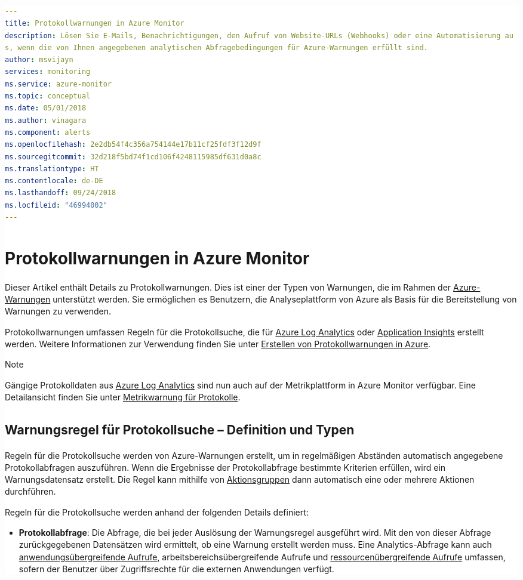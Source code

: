 ```yaml
---
title: Protokollwarnungen in Azure Monitor
description: Lösen Sie E-Mails, Benachrichtigungen, den Aufruf von Website-URLs (Webhooks) oder eine Automatisierung aus, wenn die von Ihnen angegebenen analytischen Abfragebedingungen für Azure-Warnungen erfüllt sind.
author: msvijayn
services: monitoring
ms.service: azure-monitor
ms.topic: conceptual
ms.date: 05/01/2018
ms.author: vinagara
ms.component: alerts
ms.openlocfilehash: 2e2db54f4c356a754144e17b11cf25fdf3f12d9f
ms.sourcegitcommit: 32d218f5bd74f1cd106f4248115985df631d0a8c
ms.translationtype: HT
ms.contentlocale: de-DE
ms.lasthandoff: 09/24/2018
ms.locfileid: "46994002"
---
```

# <a name="log-alerts-in-azure-monitor"></a>Protokollwarnungen in Azure Monitor
Dieser Artikel enthält Details zu Protokollwarnungen. Dies ist einer der Typen von Warnungen, die im Rahmen der [Azure-Warnungen](monitoring-overview-unified-alerts.md) unterstützt werden. Sie ermöglichen es Benutzern, die Analyseplattform von Azure als Basis für die Bereitstellung von Warnungen zu verwenden.

Protokollwarnungen umfassen Regeln für die Protokollsuche, die für [Azure Log Analytics](../log-analytics/log-analytics-tutorial-viewdata.md) oder [Application Insights](../application-insights/app-insights-cloudservices.md#view-azure-diagnostic-events) erstellt werden. Weitere Informationen zur Verwendung finden Sie unter [Erstellen von Protokollwarnungen in Azure](alert-log.md).

> [!NOTE]
> Gängige Protokolldaten aus [Azure Log Analytics](../log-analytics/log-analytics-tutorial-viewdata.md) sind nun auch auf der Metrikplattform in Azure Monitor verfügbar. Eine Detailansicht finden Sie unter [Metrikwarnung für Protokolle](monitoring-metric-alerts-logs.md).


## <a name="log-search-alert-rule---definition-and-types"></a>Warnungsregel für Protokollsuche – Definition und Typen

Regeln für die Protokollsuche werden von Azure-Warnungen erstellt, um in regelmäßigen Abständen automatisch angegebene Protokollabfragen auszuführen.  Wenn die Ergebnisse der Protokollabfrage bestimmte Kriterien erfüllen, wird ein Warnungsdatensatz erstellt. Die Regel kann mithilfe von [Aktionsgruppen](monitoring-action-groups.md) dann automatisch eine oder mehrere Aktionen durchführen. 

Regeln für die Protokollsuche werden anhand der folgenden Details definiert:
- **Protokollabfrage**:  Die Abfrage, die bei jeder Auslösung der Warnungsregel ausgeführt wird.  Mit den von dieser Abfrage zurückgegebenen Datensätzen wird ermittelt, ob eine Warnung erstellt werden muss. Eine Analytics-Abfrage kann auch [anwendungsübergreifende Aufrufe](https://dev.applicationinsights.io/ai/documentation/2-Using-the-API/CrossResourceQuery), arbeitsbereichsübergreifende Aufrufe und [ressourcenübergreifende Aufrufe](../log-analytics/log-analytics-cross-workspace-search.md) umfassen, sofern der Benutzer über Zugriffsrechte für die externen Anwendungen verfügt. 
